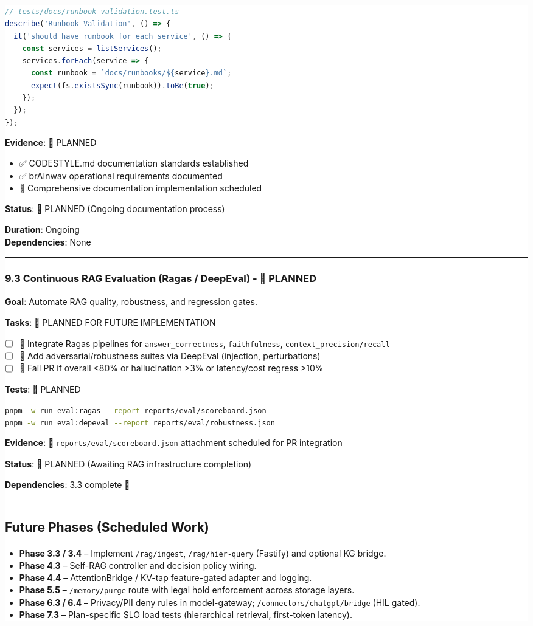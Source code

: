```typescript
// tests/docs/runbook-validation.test.ts
describe('Runbook Validation', () => {
  it('should have runbook for each service', () => {
    const services = listServices();
    services.forEach(service => {
      const runbook = `docs/runbooks/${service}.md`;
      expect(fs.existsSync(runbook)).toBe(true);
    });
  });
});
```

**Evidence**: 🔄 PLANNED

- ✅ CODESTYLE.md documentation standards established
- ✅ brAInwav operational requirements documented
- 🔄 Comprehensive documentation implementation scheduled

**Status**: 🔄 PLANNED (Ongoing documentation process)

**Duration**: Ongoing  
**Dependencies**: None

---

### 9.3 Continuous RAG Evaluation (Ragas / DeepEval) - 🔄 PLANNED

**Goal**: Automate RAG quality, robustness, and regression gates.

**Tasks**: 🔄 PLANNED FOR FUTURE IMPLEMENTATION

- [ ] 🔄 Integrate Ragas pipelines for `answer_correctness`, `faithfulness`, `context_precision/recall`
- [ ] 🔄 Add adversarial/robustness suites via DeepEval (injection, perturbations)
- [ ] 🔄 Fail PR if overall <80% or hallucination >3% or latency/cost regress >10%

**Tests**: 🔄 PLANNED

```bash
pnpm -w run eval:ragas --report reports/eval/scoreboard.json
pnpm -w run eval:depeval --report reports/eval/robustness.json
```

**Evidence**: 🔄 `reports/eval/scoreboard.json` attachment scheduled for PR integration

**Status**: 🔄 PLANNED (Awaiting RAG infrastructure completion)

**Dependencies**: 3.3 complete 🔄

---

## Future Phases (Scheduled Work)

- **Phase 3.3 / 3.4** – Implement `/rag/ingest`, `/rag/hier-query` (Fastify) and optional KG bridge.
- **Phase 4.3** – Self-RAG controller and decision policy wiring.
- **Phase 4.4** – AttentionBridge / KV-tap feature-gated adapter and logging.
- **Phase 5.5** – `/memory/purge` route with legal hold enforcement across storage layers.
- **Phase 6.3 / 6.4** – Privacy/PII deny rules in model-gateway; `/connectors/chatgpt/bridge` (HIL gated).
- **Phase 7.3** – Plan-specific SLO load tests (hierarchical retrieval, first-token latency).
